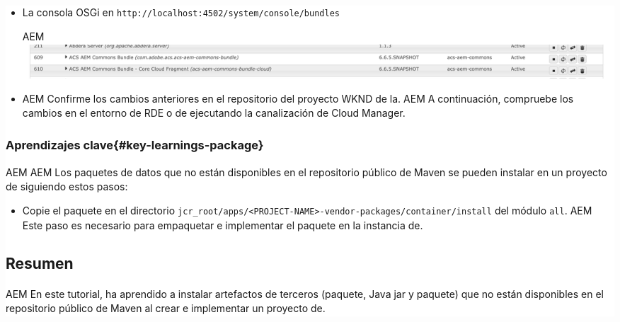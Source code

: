    - La consola OSGi en `http://localhost:4502/system/console/bundles`

     AEM ![Paquete de versión de SNAPSHOT de ACS Commons](./assets/install-third-party-articafcts/acs-aem-commons-snapshot-bundle.png)

- AEM Confirme los cambios anteriores en el repositorio del proyecto WKND de la. AEM A continuación, compruebe los cambios en el entorno de RDE o de ejecutando la canalización de Cloud Manager.

### Aprendizajes clave{#key-learnings-package}

AEM AEM Los paquetes de datos que no están disponibles en el repositorio público de Maven se pueden instalar en un proyecto de siguiendo estos pasos:

- Copie el paquete en el directorio `jcr_root/apps/<PROJECT-NAME>-vendor-packages/container/install` del módulo `all`. AEM Este paso es necesario para empaquetar e implementar el paquete en la instancia de.


## Resumen

AEM En este tutorial, ha aprendido a instalar artefactos de terceros (paquete, Java jar y paquete) que no están disponibles en el repositorio público de Maven al crear e implementar un proyecto de.
